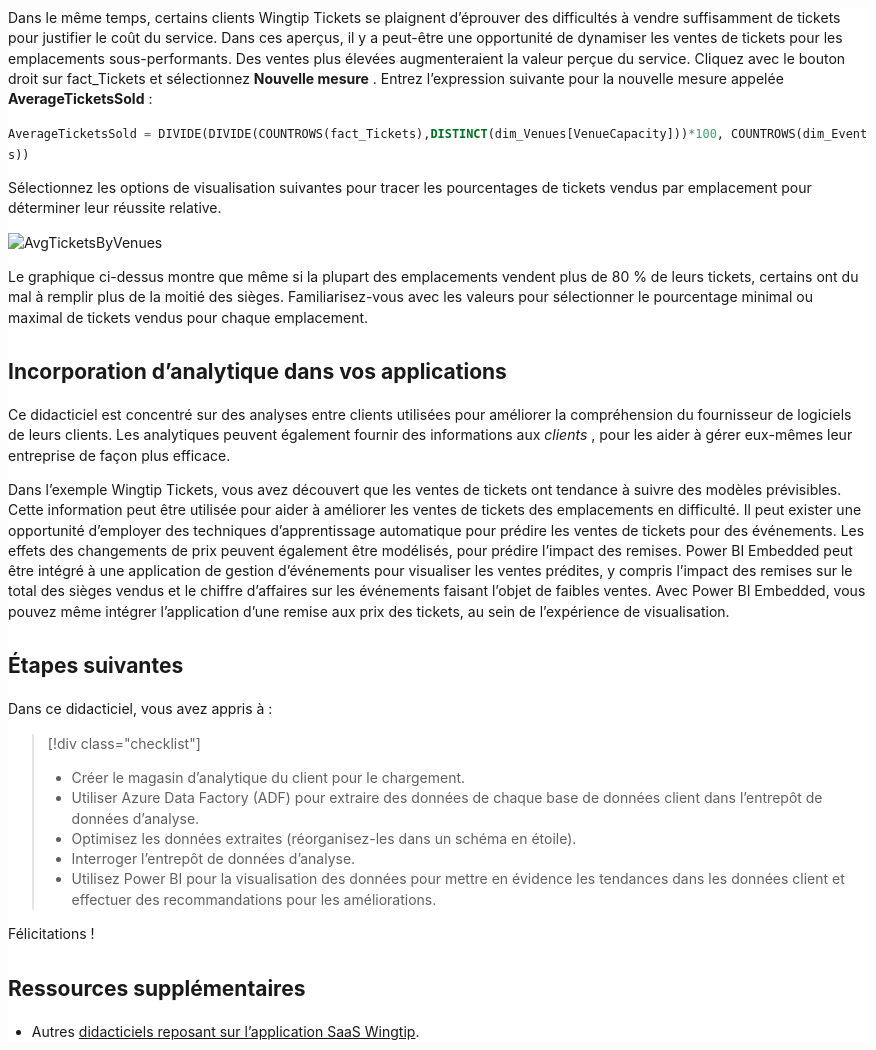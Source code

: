Dans le même temps, certains clients Wingtip Tickets se plaignent d’éprouver des difficultés à vendre suffisamment de tickets pour justifier le coût du service. Dans ces aperçus, il y a peut-être une opportunité de dynamiser les ventes de tickets pour les emplacements sous-performants. Des ventes plus élevées augmenteraient la valeur perçue du service. Cliquez avec le bouton droit sur fact_Tickets et sélectionnez **Nouvelle mesure** . Entrez l’expression suivante pour la nouvelle mesure appelée **AverageTicketsSold** :

```sql
AverageTicketsSold = DIVIDE(DIVIDE(COUNTROWS(fact_Tickets),DISTINCT(dim_Venues[VenueCapacity]))*100, COUNTROWS(dim_Events))
```

Sélectionnez les options de visualisation suivantes pour tracer les pourcentages de tickets vendus par emplacement pour déterminer leur réussite relative.

![AvgTicketsByVenues](./media/saas-tenancy-tenant-analytics-adf/AvgTicketsByVenues-DW.PNG)

Le graphique ci-dessus montre que même si la plupart des emplacements vendent plus de 80 % de leurs tickets, certains ont du mal à remplir plus de la moitié des sièges. Familiarisez-vous avec les valeurs pour sélectionner le pourcentage minimal ou maximal de tickets vendus pour chaque emplacement.

## <a name="embedding-analytics-in-your-apps"></a>Incorporation d’analytique dans vos applications

Ce didacticiel est concentré sur des analyses entre clients utilisées pour améliorer la compréhension du fournisseur de logiciels de leurs clients. Les analytiques peuvent également fournir des informations aux _clients_ , pour les aider à gérer eux-mêmes leur entreprise de façon plus efficace.

Dans l’exemple Wingtip Tickets, vous avez découvert que les ventes de tickets ont tendance à suivre des modèles prévisibles. Cette information peut être utilisée pour aider à améliorer les ventes de tickets des emplacements en difficulté. Il peut exister une opportunité d’employer des techniques d’apprentissage automatique pour prédire les ventes de tickets pour des événements. Les effets des changements de prix peuvent également être modélisés, pour prédire l’impact des remises. Power BI Embedded peut être intégré à une application de gestion d’événements pour visualiser les ventes prédites, y compris l’impact des remises sur le total des sièges vendus et le chiffre d’affaires sur les événements faisant l’objet de faibles ventes. Avec Power BI Embedded, vous pouvez même intégrer l’application d’une remise aux prix des tickets, au sein de l’expérience de visualisation.

## <a name="next-steps"></a>Étapes suivantes

Dans ce didacticiel, vous avez appris à :

> [!div class="checklist"]
>
> - Créer le magasin d’analytique du client pour le chargement.
> - Utiliser Azure Data Factory (ADF) pour extraire des données de chaque base de données client dans l’entrepôt de données d’analyse.
> - Optimisez les données extraites (réorganisez-les dans un schéma en étoile).
> - Interroger l’entrepôt de données d’analyse.
> - Utilisez Power BI pour la visualisation des données pour mettre en évidence les tendances dans les données client et effectuer des recommandations pour les améliorations.

Félicitations !

## <a name="additional-resources"></a>Ressources supplémentaires

- Autres [didacticiels reposant sur l’application SaaS Wingtip](./saas-dbpertenant-wingtip-app-overview.md#sql-database-wingtip-saas-tutorials).